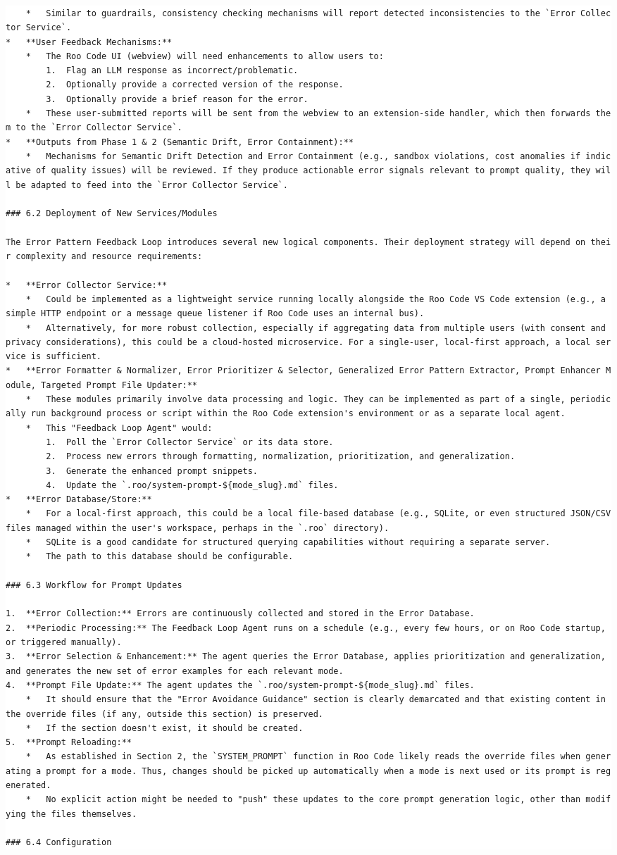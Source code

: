 ```
    *   Similar to guardrails, consistency checking mechanisms will report detected inconsistencies to the `Error Collector Service`.
*   **User Feedback Mechanisms:**
    *   The Roo Code UI (webview) will need enhancements to allow users to:
        1.  Flag an LLM response as incorrect/problematic.
        2.  Optionally provide a corrected version of the response.
        3.  Optionally provide a brief reason for the error.
    *   These user-submitted reports will be sent from the webview to an extension-side handler, which then forwards them to the `Error Collector Service`.
*   **Outputs from Phase 1 & 2 (Semantic Drift, Error Containment):**
    *   Mechanisms for Semantic Drift Detection and Error Containment (e.g., sandbox violations, cost anomalies if indicative of quality issues) will be reviewed. If they produce actionable error signals relevant to prompt quality, they will be adapted to feed into the `Error Collector Service`.

### 6.2 Deployment of New Services/Modules

The Error Pattern Feedback Loop introduces several new logical components. Their deployment strategy will depend on their complexity and resource requirements:

*   **Error Collector Service:**
    *   Could be implemented as a lightweight service running locally alongside the Roo Code VS Code extension (e.g., a simple HTTP endpoint or a message queue listener if Roo Code uses an internal bus).
    *   Alternatively, for more robust collection, especially if aggregating data from multiple users (with consent and privacy considerations), this could be a cloud-hosted microservice. For a single-user, local-first approach, a local service is sufficient.
*   **Error Formatter & Normalizer, Error Prioritizer & Selector, Generalized Error Pattern Extractor, Prompt Enhancer Module, Targeted Prompt File Updater:**
    *   These modules primarily involve data processing and logic. They can be implemented as part of a single, periodically run background process or script within the Roo Code extension's environment or as a separate local agent.
    *   This "Feedback Loop Agent" would:
        1.  Poll the `Error Collector Service` or its data store.
        2.  Process new errors through formatting, normalization, prioritization, and generalization.
        3.  Generate the enhanced prompt snippets.
        4.  Update the `.roo/system-prompt-${mode_slug}.md` files.
*   **Error Database/Store:**
    *   For a local-first approach, this could be a local file-based database (e.g., SQLite, or even structured JSON/CSV files managed within the user's workspace, perhaps in the `.roo` directory).
    *   SQLite is a good candidate for structured querying capabilities without requiring a separate server.
    *   The path to this database should be configurable.

### 6.3 Workflow for Prompt Updates

1.  **Error Collection:** Errors are continuously collected and stored in the Error Database.
2.  **Periodic Processing:** The Feedback Loop Agent runs on a schedule (e.g., every few hours, or on Roo Code startup, or triggered manually).
3.  **Error Selection & Enhancement:** The agent queries the Error Database, applies prioritization and generalization, and generates the new set of error examples for each relevant mode.
4.  **Prompt File Update:** The agent updates the `.roo/system-prompt-${mode_slug}.md` files.
    *   It should ensure that the "Error Avoidance Guidance" section is clearly demarcated and that existing content in the override files (if any, outside this section) is preserved.
    *   If the section doesn't exist, it should be created.
5.  **Prompt Reloading:**
    *   As established in Section 2, the `SYSTEM_PROMPT` function in Roo Code likely reads the override files when generating a prompt for a mode. Thus, changes should be picked up automatically when a mode is next used or its prompt is regenerated.
    *   No explicit action might be needed to "push" these updates to the core prompt generation logic, other than modifying the files themselves.

### 6.4 Configuration
```